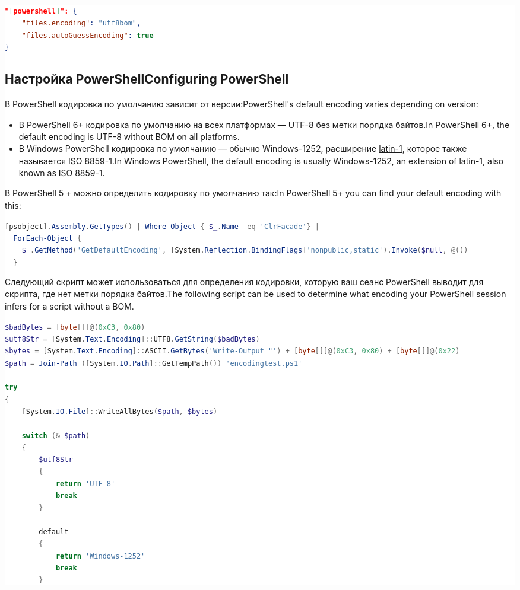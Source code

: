 ```json
"[powershell]": {
    "files.encoding": "utf8bom",
    "files.autoGuessEncoding": true
}
```

## <a name="configuring-powershell"></a><span data-ttu-id="a9c4d-190">Настройка PowerShell</span><span class="sxs-lookup"><span data-stu-id="a9c4d-190">Configuring PowerShell</span></span>

<span data-ttu-id="a9c4d-191">В PowerShell кодировка по умолчанию зависит от версии:</span><span class="sxs-lookup"><span data-stu-id="a9c4d-191">PowerShell's default encoding varies depending on version:</span></span>

- <span data-ttu-id="a9c4d-192">В PowerShell 6+ кодировка по умолчанию на всех платформах — UTF-8 без метки порядка байтов.</span><span class="sxs-lookup"><span data-stu-id="a9c4d-192">In PowerShell 6+, the default encoding is UTF-8 without BOM on all platforms.</span></span>
- <span data-ttu-id="a9c4d-193">В Windows PowerShell кодировка по умолчанию — обычно Windows-1252, расширение [latin-1][], которое также называется ISO 8859-1.</span><span class="sxs-lookup"><span data-stu-id="a9c4d-193">In Windows PowerShell, the default encoding is usually Windows-1252, an extension of [latin-1][], also known as ISO 8859-1.</span></span>

<span data-ttu-id="a9c4d-194">В PowerShell 5 + можно определить кодировку по умолчанию так:</span><span class="sxs-lookup"><span data-stu-id="a9c4d-194">In PowerShell 5+ you can find your default encoding with this:</span></span>

```powershell
[psobject].Assembly.GetTypes() | Where-Object { $_.Name -eq 'ClrFacade'} |
  ForEach-Object {
    $_.GetMethod('GetDefaultEncoding', [System.Reflection.BindingFlags]'nonpublic,static').Invoke($null, @())
  }
```

<span data-ttu-id="a9c4d-195">Следующий [скрипт](https://gist.github.com/rjmholt/3d8dd4849f718c914132ce3c5b278e0e) может использоваться для определения кодировки, которую ваш сеанс PowerShell выводит для скрипта, где нет метки порядка байтов.</span><span class="sxs-lookup"><span data-stu-id="a9c4d-195">The following [script](https://gist.github.com/rjmholt/3d8dd4849f718c914132ce3c5b278e0e) can be used to determine what encoding your PowerShell session infers for a script without a BOM.</span></span>

```powershell
$badBytes = [byte[]]@(0xC3, 0x80)
$utf8Str = [System.Text.Encoding]::UTF8.GetString($badBytes)
$bytes = [System.Text.Encoding]::ASCII.GetBytes('Write-Output "') + [byte[]]@(0xC3, 0x80) + [byte[]]@(0x22)
$path = Join-Path ([System.IO.Path]::GetTempPath()) 'encodingtest.ps1'

try
{
    [System.IO.File]::WriteAllBytes($path, $bytes)

    switch (& $path)
    {
        $utf8Str
        {
            return 'UTF-8'
            break
        }

        default
        {
            return 'Windows-1252'
            break
        }
```

[@mklement0]: https://github.com/mklement0
[@rkeithhill]: https://github.com/rkeithhill
[Windows-1252]: https://wikipedia.org/wiki/Windows-1252
[latin-1]: https://wikipedia.org/wiki/ISO/IEC_8859-1
[UTF-8]: https://wikipedia.org/wiki/UTF-8
[метки порядка байтов]: https://wikipedia.org/wiki/Byte_order_mark
[byte-order mark]: https://wikipedia.org/wiki/Byte_order_mark
[UTF-16]: https://wikipedia.org/wiki/UTF-16
[Протокол языкового сервера]: https://microsoft.github.io/language-server-protocol/
[Language Server Protocol]: https://microsoft.github.io/language-server-protocol/
[Кодировка в VSCode]: https://code.visualstudio.com/docs/editor/codebasics#_file-encoding-support
[VSCode's encoding]: https://code.visualstudio.com/docs/editor/codebasics#_file-encoding-support